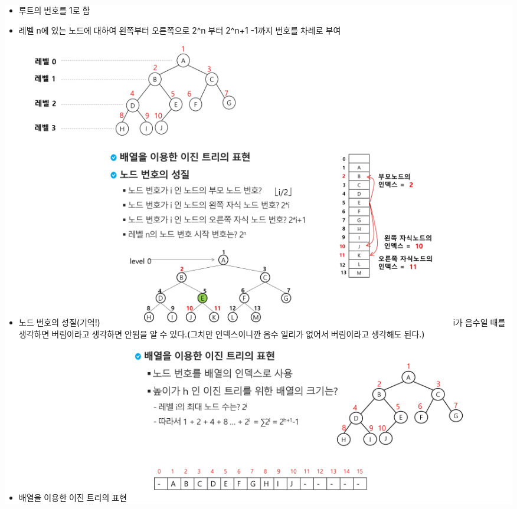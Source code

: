   - 루트의 번호를 1로 함
  
  - 레벨 n에 있는 노드에 대하여 왼쪽부터 오른쪽으로 2^n 부터 2^n+1 -1까지 번호를 차례로 부여
    ![](0821_0822_assets/2023-08-21-15-13-45-image.png)

- 노드 번호의 성질(기억!)
  ![](0821_0822_assets/2023-08-21-15-15-25-image.png)
  i가 음수일 때를 생각하면 버림이라고 생각하면 안됨을 알 수 있다.(그치만 인덱스이니깐 음수 일리가 없어서 버림이라고 생각해도 된다.)

- 배열을 이용한 이진 트리의 표현
  ![](0821_0822_assets/2023-08-21-15-19-58-image.png)